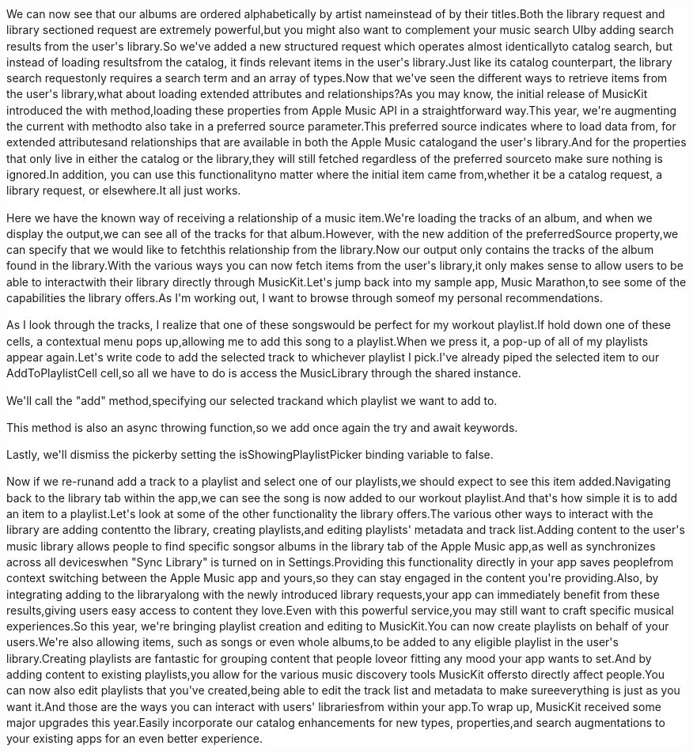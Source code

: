 We can now see that our albums are ordered alphabetically by artist nameinstead of by their titles.Both the library request and library sectioned request are extremely powerful,but you might also want to complement your music search UIby adding search results from the user's library.So we've added a new structured request which operates almost identicallyto catalog search, but instead of loading resultsfrom the catalog, it finds relevant items in the user's library.Just like its catalog counterpart, the library search requestonly requires a search term and an array of types.Now that we've seen the different ways to retrieve items from the user's library,what about loading extended attributes and relationships?As you may know, the initial release of MusicKit introduced the with method,loading these properties from Apple Music API in a straightforward way.This year, we're augmenting the current with methodto also take in a preferred source parameter.This preferred source indicates where to load data from, for extended attributesand relationships that are available in both the Apple Music catalogand the user's library.And for the properties that only live in either the catalog or the library,they will still fetched regardless of the preferred sourceto make sure nothing is ignored.In addition, you can use this functionalityno matter where the initial item came from,whether it be a catalog request, a library request, or elsewhere.It all just works.

Here we have the known way of receiving a relationship of a music item.We're loading the tracks of an album, and when we display the output,we can see all of the tracks for that album.However, with the new addition of the preferredSource property,we can specify that we would like to fetchthis relationship from the library.Now our output only contains the tracks of the album found in the library.With the various ways you can now fetch items from the user's library,it only makes sense to allow users to be able to interactwith their library directly through MusicKit.Let's jump back into my sample app, Music Marathon,to see some of the capabilities the library offers.As I'm working out, I want to browse through someof my personal recommendations.

As I look through the tracks, I realize that one of these songswould be perfect for my workout playlist.If hold down one of these cells, a contextual menu pops up,allowing me to add this song to a playlist.When we press it, a pop-up of all of my playlists appear again.Let's write code to add the selected track to whichever playlist I pick.I've already piped the selected item to our AddToPlaylistCell cell,so all we have to do is access the MusicLibrary through the shared instance.

We'll call the "add" method,specifying our selected trackand which playlist we want to add to.

This method is also an async throwing function,so we add once again the try and await keywords.

Lastly, we'll dismiss the pickerby setting the isShowingPlaylistPicker binding variable to false.

Now if we re-runand add a track to a playlist and select one of our playlists,we should expect to see this item added.Navigating back to the library tab within the app,we can see the song is now added to our workout playlist.And that's how simple it is to add an item to a playlist.Let's look at some of the other functionality the library offers.The various other ways to interact with the library are adding contentto the library, creating playlists,and editing playlists' metadata and track list.Adding content to the user's music library allows people to find specific songsor albums in the library tab of the Apple Music app,as well as synchronizes across all deviceswhen "Sync Library" is turned on in Settings.Providing this functionality directly in your app saves peoplefrom context switching between the Apple Music app and yours,so they can stay engaged in the content you're providing.Also, by integrating adding to the libraryalong with the newly introduced library requests,your app can immediately benefit from these results,giving users easy access to content they love.Even with this powerful service,you may still want to craft specific musical experiences.So this year, we're bringing playlist creation and editing to MusicKit.You can now create playlists on behalf of your users.We're also allowing items, such as songs or even whole albums,to be added to any eligible playlist in the user's library.Creating playlists are fantastic for grouping content that people loveor fitting any mood your app wants to set.And by adding content to existing playlists,you allow for the various music discovery tools MusicKit offersto directly affect people.You can now also edit playlists that you've created,being able to edit the track list and metadata to make sureeverything is just as you want it.And those are the ways you can interact with users' librariesfrom within your app.To wrap up, MusicKit received some major upgrades this year.Easily incorporate our catalog enhancements for new types, properties,and search augmentations to your existing apps for an even better experience.

